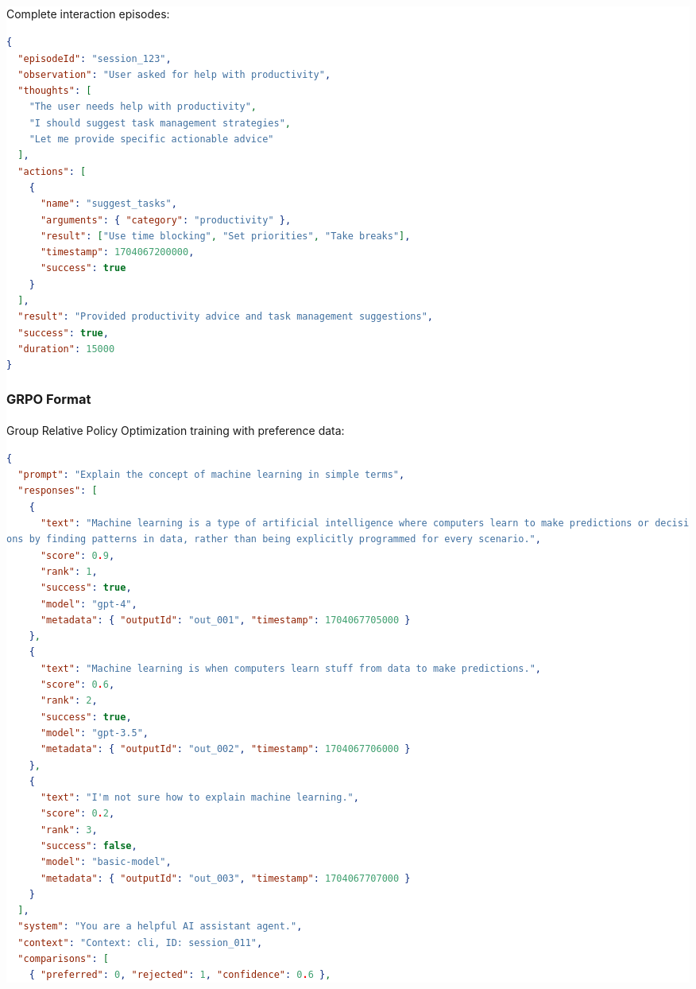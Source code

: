 Complete interaction episodes:

```json
{
  "episodeId": "session_123",
  "observation": "User asked for help with productivity",
  "thoughts": [
    "The user needs help with productivity",
    "I should suggest task management strategies",
    "Let me provide specific actionable advice"
  ],
  "actions": [
    {
      "name": "suggest_tasks",
      "arguments": { "category": "productivity" },
      "result": ["Use time blocking", "Set priorities", "Take breaks"],
      "timestamp": 1704067200000,
      "success": true
    }
  ],
  "result": "Provided productivity advice and task management suggestions",
  "success": true,
  "duration": 15000
}
```

### GRPO Format

Group Relative Policy Optimization training with preference data:

```json
{
  "prompt": "Explain the concept of machine learning in simple terms",
  "responses": [
    {
      "text": "Machine learning is a type of artificial intelligence where computers learn to make predictions or decisions by finding patterns in data, rather than being explicitly programmed for every scenario.",
      "score": 0.9,
      "rank": 1,
      "success": true,
      "model": "gpt-4",
      "metadata": { "outputId": "out_001", "timestamp": 1704067705000 }
    },
    {
      "text": "Machine learning is when computers learn stuff from data to make predictions.",
      "score": 0.6,
      "rank": 2,
      "success": true,
      "model": "gpt-3.5",
      "metadata": { "outputId": "out_002", "timestamp": 1704067706000 }
    },
    {
      "text": "I'm not sure how to explain machine learning.",
      "score": 0.2,
      "rank": 3,
      "success": false,
      "model": "basic-model",
      "metadata": { "outputId": "out_003", "timestamp": 1704067707000 }
    }
  ],
  "system": "You are a helpful AI assistant agent.",
  "context": "Context: cli, ID: session_011",
  "comparisons": [
    { "preferred": 0, "rejected": 1, "confidence": 0.6 },
```